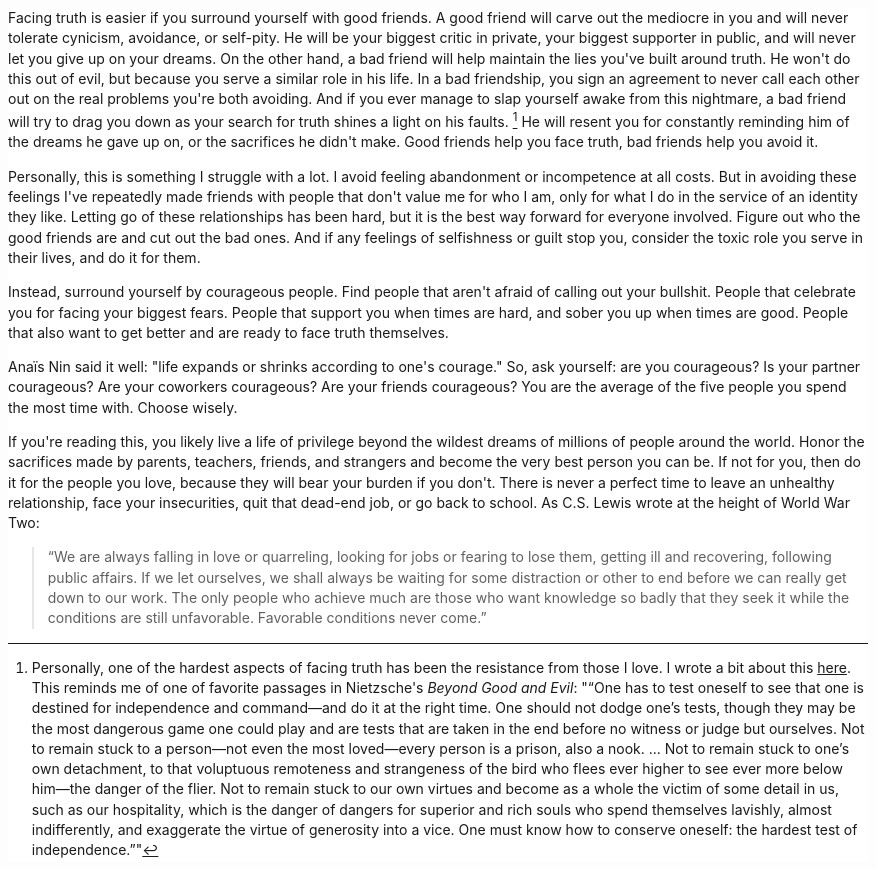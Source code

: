 Facing truth is easier if you surround yourself with good friends.
A good friend will carve out the mediocre in you and will never tolerate cynicism, avoidance, or self-pity. 
He will be your biggest critic in private, your biggest supporter in public, and will never let you give up on your dreams.
On the other hand, a bad friend will help maintain the lies you've built around truth.
He won't do this out of evil, but because you serve a similar role in his life. 
In a bad friendship, you sign an agreement to never call each other out on the real problems you're both avoiding. 
And if you ever manage to slap yourself awake from this nightmare, a bad friend will try to drag you down as your search for truth shines a light on his faults. [^2]
He will resent you for constantly reminding him of the dreams he gave up on, or the sacrifices he didn't make.
Good friends help you face truth, bad friends help you avoid it.

Personally, this is something I struggle with a lot. 
I avoid feeling abandonment or incompetence at all costs. 
But in avoiding these feelings I've repeatedly made friends with people that don't value me for who I am, only for what I do in the service of an identity they like.
Letting go of these relationships has been hard, but it is the best way forward for everyone involved.
Figure out who the good friends are and cut out the bad ones. 
And if any feelings of selfishness or guilt stop you, consider the toxic role you serve in their lives, and do it for them.

Instead, surround yourself by courageous people. 
Find people that aren't afraid of calling out your bullshit. 
People that celebrate you for facing your biggest fears. 
People that support you when times are hard, and sober you up when times are good.
People that also want to get better and are ready to face truth themselves. 

Anaïs Nin said it well: "life expands or shrinks according to one's courage." 
So, ask yourself: are you courageous? 
Is your partner courageous? 
Are your coworkers courageous?
Are your friends courageous? 
You are the average of the five people you spend the most time with. 
Choose wisely. 

If you're reading this, you likely live a life of privilege beyond the wildest dreams of millions of people around the world. 
Honor the sacrifices made by parents, teachers, friends, and strangers and become the very best person you can be. 
If not for you, then do it for the people you love, because they will bear your burden if you don't. 
There is never a perfect time to leave an unhealthy relationship, face your insecurities, quit that dead-end job, or go back to school. 
As C.S. Lewis wrote at the height of World War Two: 

> “We are always falling in love or quarreling, looking for jobs or fearing to lose them, getting ill and recovering, following public affairs. 
> If we let ourselves, we shall always be waiting for some distraction or other to end before we can really get down to our work. 
> The only people who achieve much are those who want knowledge so badly that they seek it while the conditions are still unfavorable. 
> Favorable conditions never come.”


[^1]: As legendary physicist Richard Feynman put it: "Science is what we have learned about how to keep from fooling ourselves".
[^2]: Personally, one of the hardest aspects of facing truth has been the resistance from those I love. I wrote a bit about this [here](unreasonable). This reminds me of one of favorite passages in Nietzsche's *Beyond Good and Evil*: "“One has to test oneself to see that one is destined for independence and command—and do it at the right time. One should not dodge one’s tests, though they may be the most dangerous game one could play and are tests that are taken in the end before no witness or judge but ourselves. Not to remain stuck to a person—not even the most loved—every person is a prison, also a nook. ... Not to remain stuck to one’s own detachment, to that voluptuous remoteness and strangeness of the bird who flees ever higher to see ever more below him—the danger of the flier. Not to remain stuck to our own virtues and become as a whole the victim of some detail in us, such as our hospitality, which is the danger of dangers for superior and rich souls who spend themselves lavishly, almost indifferently, and exaggerate the virtue of generosity into a vice. One must know how to conserve oneself: the hardest test of independence.”"